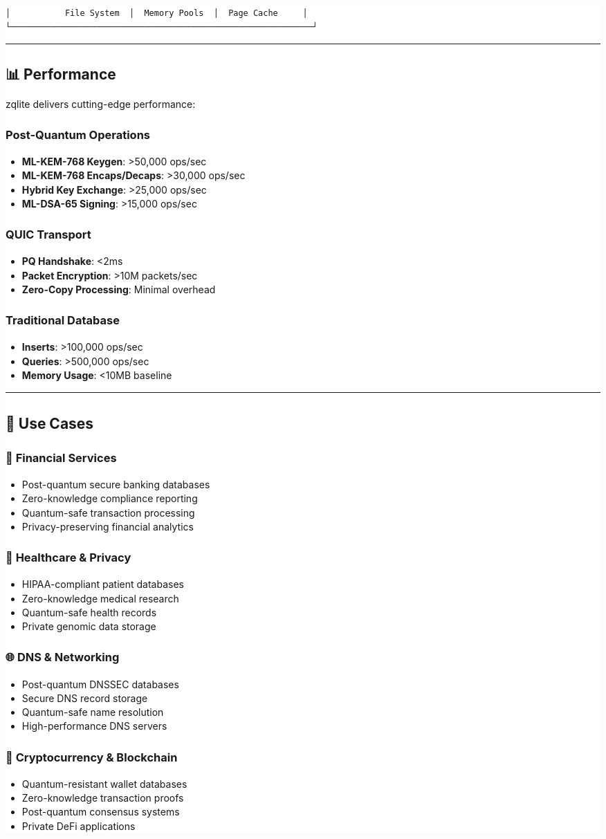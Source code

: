 ```
│           File System  │  Memory Pools  │  Page Cache     │
└─────────────────────────────────────────────────────────────┘
```

---

## 📊 Performance

zqlite delivers cutting-edge performance:

### Post-Quantum Operations
- **ML-KEM-768 Keygen**: >50,000 ops/sec
- **ML-KEM-768 Encaps/Decaps**: >30,000 ops/sec  
- **Hybrid Key Exchange**: >25,000 ops/sec
- **ML-DSA-65 Signing**: >15,000 ops/sec

### QUIC Transport
- **PQ Handshake**: <2ms
- **Packet Encryption**: >10M packets/sec
- **Zero-Copy Processing**: Minimal overhead

### Traditional Database
- **Inserts**: >100,000 ops/sec
- **Queries**: >500,000 ops/sec
- **Memory Usage**: <10MB baseline

---

## 🎯 Use Cases

### 🏦 **Financial Services**
- Post-quantum secure banking databases
- Zero-knowledge compliance reporting
- Quantum-safe transaction processing
- Privacy-preserving financial analytics

### 🏥 **Healthcare & Privacy**
- HIPAA-compliant patient databases
- Zero-knowledge medical research
- Quantum-safe health records
- Private genomic data storage

### 🌐 **DNS & Networking**
- Post-quantum DNSSEC databases
- Secure DNS record storage
- Quantum-safe name resolution
- High-performance DNS servers

### 🔐 **Cryptocurrency & Blockchain**
- Quantum-resistant wallet databases
- Zero-knowledge transaction proofs
- Post-quantum consensus systems
- Private DeFi applications
